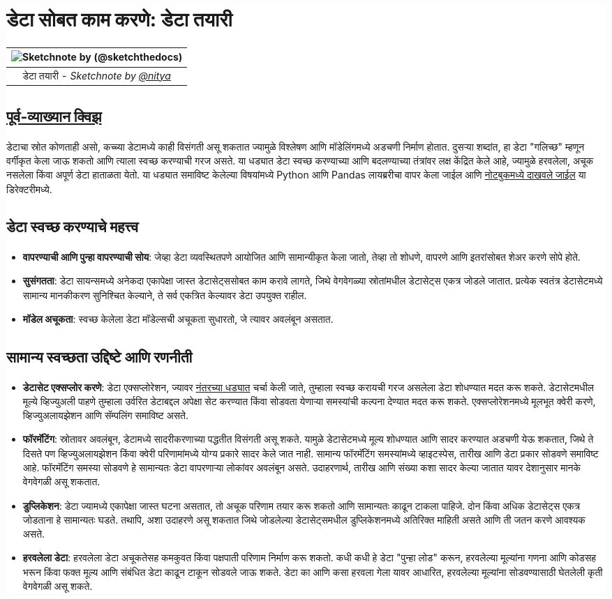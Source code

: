 
# डेटा सोबत काम करणे: डेटा तयारी

|![ Sketchnote by [(@sketchthedocs)](https://sketchthedocs.dev) ](../../sketchnotes/08-DataPreparation.png)|
|:---:|
|डेटा तयारी - _Sketchnote by [@nitya](https://twitter.com/nitya)_ |

## [पूर्व-व्याख्यान क्विझ](https://ff-quizzes.netlify.app/en/ds/quiz/14)

डेटाचा स्रोत कोणताही असो, कच्च्या डेटामध्ये काही विसंगती असू शकतात ज्यामुळे विश्लेषण आणि मॉडेलिंगमध्ये अडचणी निर्माण होतात. दुसऱ्या शब्दांत, हा डेटा "गलिच्छ" म्हणून वर्गीकृत केला जाऊ शकतो आणि त्याला स्वच्छ करण्याची गरज असते. या धड्यात डेटा स्वच्छ करण्याच्या आणि बदलण्याच्या तंत्रांवर लक्ष केंद्रित केले आहे, ज्यामुळे हरवलेला, अचूक नसलेला किंवा अपूर्ण डेटा हाताळता येतो. या धड्यात समाविष्ट केलेल्या विषयांमध्ये Python आणि Pandas लायब्ररीचा वापर केला जाईल आणि [नोटबुकमध्ये दाखवले जाईल](../../../../2-Working-With-Data/08-data-preparation/notebook.ipynb) या डिरेक्टरीमध्ये.

## डेटा स्वच्छ करण्याचे महत्त्व

- **वापरण्याची आणि पुन्हा वापरण्याची सोय**: जेव्हा डेटा व्यवस्थितपणे आयोजित आणि सामान्यीकृत केला जातो, तेव्हा तो शोधणे, वापरणे आणि इतरांसोबत शेअर करणे सोपे होते.

- **सुसंगतता**: डेटा सायन्समध्ये अनेकदा एकापेक्षा जास्त डेटासेट्ससोबत काम करावे लागते, जिथे वेगवेगळ्या स्रोतांमधील डेटासेट्स एकत्र जोडले जातात. प्रत्येक स्वतंत्र डेटासेटमध्ये सामान्य मानकीकरण सुनिश्चित केल्याने, ते सर्व एकत्रित केल्यावर डेटा उपयुक्त राहील.

- **मॉडेल अचूकता**: स्वच्छ केलेला डेटा मॉडेल्सची अचूकता सुधारतो, जे त्यावर अवलंबून असतात.

## सामान्य स्वच्छता उद्दिष्टे आणि रणनीती

- **डेटासेट एक्सप्लोर करणे**: डेटा एक्सप्लोरेशन, ज्यावर [नंतरच्या धड्यात](https://github.com/microsoft/Data-Science-For-Beginners/tree/main/4-Data-Science-Lifecycle/15-analyzing) चर्चा केली जाते, तुम्हाला स्वच्छ करायची गरज असलेला डेटा शोधण्यात मदत करू शकते. डेटासेटमधील मूल्ये व्हिज्युअली पाहणे तुम्हाला उर्वरित डेटाबद्दल अपेक्षा सेट करण्यात किंवा सोडवता येणाऱ्या समस्यांची कल्पना देण्यात मदत करू शकते. एक्सप्लोरेशनमध्ये मूलभूत क्वेरी करणे, व्हिज्युअलायझेशन आणि सॅम्पलिंग समाविष्ट असते.

- **फॉरमॅटिंग**: स्रोतावर अवलंबून, डेटामध्ये सादरीकरणाच्या पद्धतीत विसंगती असू शकते. यामुळे डेटासेटमध्ये मूल्य शोधण्यात आणि सादर करण्यात अडचणी येऊ शकतात, जिथे ते दिसते पण व्हिज्युअलायझेशन किंवा क्वेरी परिणामांमध्ये योग्य प्रकारे सादर केले जात नाही. सामान्य फॉरमॅटिंग समस्यांमध्ये व्हाइटस्पेस, तारीख आणि डेटा प्रकार सोडवणे समाविष्ट आहे. फॉरमॅटिंग समस्या सोडवणे हे सामान्यतः डेटा वापरणाऱ्या लोकांवर अवलंबून असते. उदाहरणार्थ, तारीख आणि संख्या कशा सादर केल्या जातात यावर देशानुसार मानके वेगवेगळी असू शकतात.

- **डुप्लिकेशन**: डेटा ज्यामध्ये एकापेक्षा जास्त घटना असतात, तो अचूक परिणाम तयार करू शकतो आणि सामान्यतः काढून टाकला पाहिजे. दोन किंवा अधिक डेटासेट्स एकत्र जोडताना हे सामान्यतः घडते. तथापि, अशा उदाहरणे असू शकतात जिथे जोडलेल्या डेटासेट्समधील डुप्लिकेशनमध्ये अतिरिक्त माहिती असते आणि ती जतन करणे आवश्यक असते.

- **हरवलेला डेटा**: हरवलेला डेटा अचूकतेसह कमकुवत किंवा पक्षपाती परिणाम निर्माण करू शकतो. कधी कधी हे डेटा "पुन्हा लोड" करून, हरवलेल्या मूल्यांना गणना आणि कोडसह भरून किंवा फक्त मूल्य आणि संबंधित डेटा काढून टाकून सोडवले जाऊ शकते. डेटा का आणि कसा हरवला गेला यावर आधारित, हरवलेल्या मूल्यांना सोडवण्यासाठी घेतलेली कृती वेगवेगळी असू शकते.
